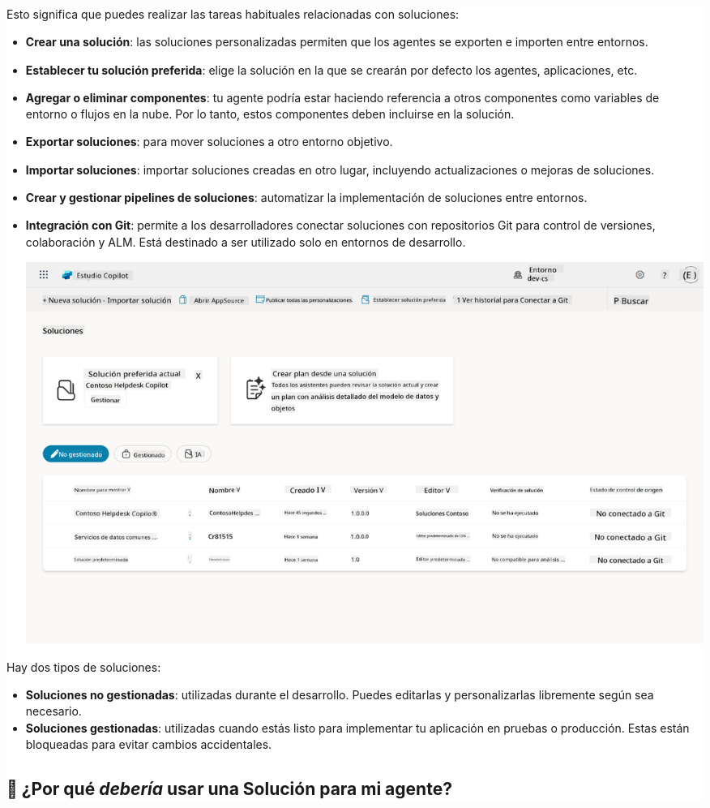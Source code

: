 Esto significa que puedes realizar las tareas habituales relacionadas con soluciones:

- **Crear una solución**: las soluciones personalizadas permiten que los agentes se exporten e importen entre entornos.
- **Establecer tu solución preferida**: elige la solución en la que se crearán por defecto los agentes, aplicaciones, etc.
- **Agregar o eliminar componentes**: tu agente podría estar haciendo referencia a otros componentes como variables de entorno o flujos en la nube. Por lo tanto, estos componentes deben incluirse en la solución.
- **Exportar soluciones**: para mover soluciones a otro entorno objetivo.
- **Importar soluciones**: importar soluciones creadas en otro lugar, incluyendo actualizaciones o mejoras de soluciones.
- **Crear y gestionar pipelines de soluciones**: automatizar la implementación de soluciones entre entornos.
- **Integración con Git**: permite a los desarrolladores conectar soluciones con repositorios Git para control de versiones, colaboración y ALM. Está destinado a ser utilizado solo en entornos de desarrollo.

   ![Soluciones](../../../../../translated_images/4.0_02_CopilotStudioSolutionExplorer.042184a894b65fc5b73c91579d9b19a86cd7ca4341c1553c972270dd15852677.es.png)

Hay dos tipos de soluciones:

- **Soluciones no gestionadas**: utilizadas durante el desarrollo. Puedes editarlas y personalizarlas libremente según sea necesario.
- **Soluciones gestionadas**: utilizadas cuando estás listo para implementar tu aplicación en pruebas o producción. Estas están bloqueadas para evitar cambios accidentales.

## 🤔 ¿Por qué _debería_ usar una Solución para mi agente?
